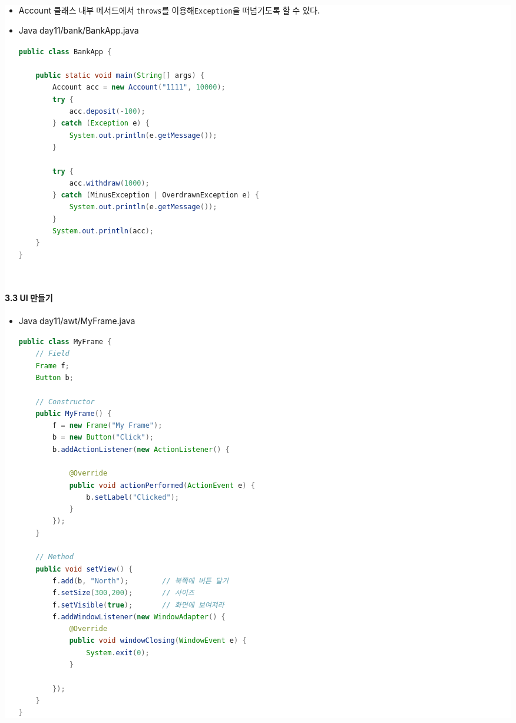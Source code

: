 - Account 클래스 내부 메서드에서 `throws`를 이용해`Exception`을 떠넘기도록 할 수 있다.

- Java day11/bank/BankApp.java
  
  ```java
  public class BankApp {
  
      public static void main(String[] args) {
          Account acc = new Account("1111", 10000);
          try {
              acc.deposit(-100);
          } catch (Exception e) {
              System.out.println(e.getMessage());
          }
  
          try {
              acc.withdraw(1000);
          } catch (MinusException | OverdrawnException e) {
              System.out.println(e.getMessage());
          }
          System.out.println(acc);
      }
  }
  ```

<br>

#### 3.3 UI 만들기

- Java day11/awt/MyFrame.java
  
  ```java
  public class MyFrame {
      // Field
      Frame f;
      Button b;
  
      // Constructor
      public MyFrame() {
          f = new Frame("My Frame");
          b = new Button("Click");
          b.addActionListener(new ActionListener() {
  
              @Override
              public void actionPerformed(ActionEvent e) {
                  b.setLabel("Clicked");
              }
          });
      }
  
      // Method
      public void setView() {
          f.add(b, "North");		// 북쪽에 버튼 달기
          f.setSize(300,200);		// 사이즈
          f.setVisible(true);		// 화면에 보여져라
          f.addWindowListener(new WindowAdapter() {
              @Override
              public void windowClosing(WindowEvent e) {
                  System.exit(0);
              }
  
          });
      }
  }
  ```
